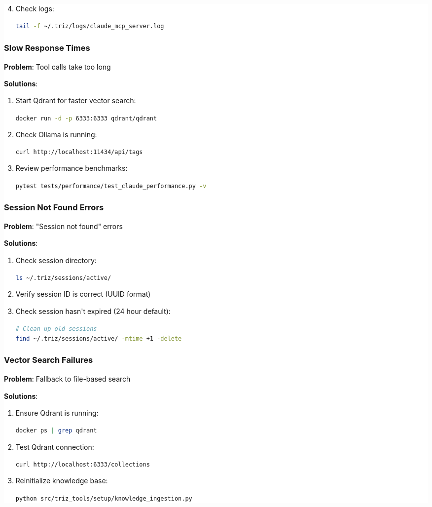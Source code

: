 4. Check logs:
   ```bash
   tail -f ~/.triz/logs/claude_mcp_server.log
   ```

### Slow Response Times

**Problem**: Tool calls take too long

**Solutions**:
1. Start Qdrant for faster vector search:
   ```bash
   docker run -d -p 6333:6333 qdrant/qdrant
   ```

2. Check Ollama is running:
   ```bash
   curl http://localhost:11434/api/tags
   ```

3. Review performance benchmarks:
   ```bash
   pytest tests/performance/test_claude_performance.py -v
   ```

### Session Not Found Errors

**Problem**: "Session not found" errors

**Solutions**:
1. Check session directory:
   ```bash
   ls ~/.triz/sessions/active/
   ```

2. Verify session ID is correct (UUID format)

3. Check session hasn't expired (24 hour default):
   ```bash
   # Clean up old sessions
   find ~/.triz/sessions/active/ -mtime +1 -delete
   ```

### Vector Search Failures

**Problem**: Fallback to file-based search

**Solutions**:
1. Ensure Qdrant is running:
   ```bash
   docker ps | grep qdrant
   ```

2. Test Qdrant connection:
   ```bash
   curl http://localhost:6333/collections
   ```

3. Reinitialize knowledge base:
   ```bash
   python src/triz_tools/setup/knowledge_ingestion.py
   ```
